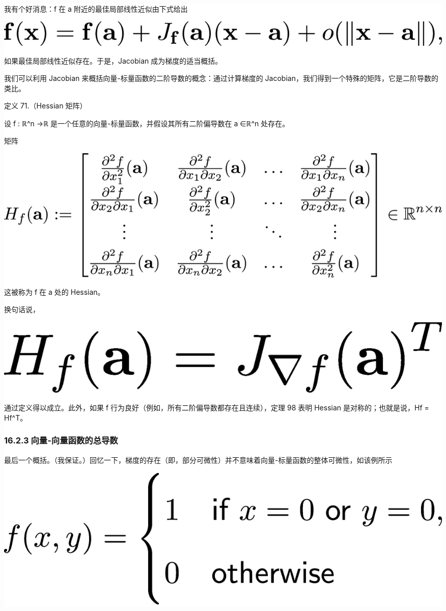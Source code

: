 我有个好消息：f 在 a 附近的最佳局部线性近似由下式给出

![f(x ) = f(a)+ J (a)(x − a)+ o(∥x − a∥), f ](img/file1537.png)

如果最佳局部线性近似存在。于是，Jacobian 成为梯度的适当概括。

我们可以利用 Jacobian 来概括向量-标量函数的二阶导数的概念：通过计算梯度的 Jacobian，我们得到一个特殊的矩阵，它是二阶导数的类比。

定义 71.（Hessian 矩阵）

设 f : ℝ^n →ℝ 是一个任意的向量-标量函数，并假设其所有二阶偏导数在 a ∈ℝ^n 处存在。

矩阵

![ ⌊ ⌋ ∂2f2(a) -∂2f-(a) ... -∂2f-(a) || ∂x21 ∂x1∂2x2 ∂x1∂2xn || || ∂∂x2f∂x1(a ) ∂∂xf2(a) ... ∂x∂2∂fxn(a)|| n×n Hf (a) := | .. 2.. .. .. | ∈ ℝ |⌈ . . . . |⌉ -∂2f--(a ) -∂2f-(a) ... ∂2f2(a) ∂xn∂x1 ∂xn∂x2 ∂xn ](img/file1538.png)

这被称为 f 在 a 处的 Hessian。

换句话说，

![Hf (a) = J ∇f(a)T ](img/file1539.png)

通过定义得以成立。此外，如果 f 行为良好（例如，所有二阶偏导数都存在且连续），定理 98 表明 Hessian 是对称的；也就是说，Hf = Hf^T。

### 16.2.3 向量-向量函数的总导数

最后一个概括。（我保证。）回忆一下，梯度的存在（即，部分可微性）并不意味着向量-标量函数的整体可微性，如该例所示

![ ( |{ f (x, y) = 1 if x = 0 or y = 0, |( 0 otherwise ](img/file1540.png)
